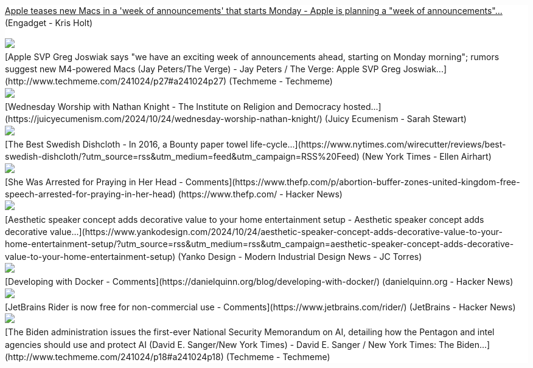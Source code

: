   [Apple teases new Macs in a 'week of announcements' that starts Monday - Apple is planning a "week of announcements"...](https://www.engadget.com/computing/laptops/apple-teases-new-macs-in-a-week-of-announcements-that-starts-monday-165121897.html?src=rss) (Engadget - Kris Holt)
</div>
</div>
<div class="link-content"><img src='http://www.techmeme.com/241024/i27.jpg' class="link-image"/>
<div class="link-text" markdown="1">
  [Apple SVP Greg Joswiak says "we have an exciting week of announcements ahead, starting on Monday morning"; rumors suggest new M4-powered Macs (Jay Peters/The Verge) -   Jay Peters / The Verge: Apple SVP Greg Joswiak...](http://www.techmeme.com/241024/p27#a241024p27) (Techmeme - Techmeme)
</div>
</div>
<div class="link-content"><img src='https://juicyecumenism.com/wp-content/uploads/logo-header.png' class="link-image"/>
<div class="link-text" markdown="1">
  [Wednesday Worship with Nathan Knight -  The Institute on Religion and Democracy hosted...](https://juicyecumenism.com/2024/10/24/wednesday-worship-nathan-knight/) (Juicy Ecumenism - Sarah Stewart)
</div>
</div>
<div class="link-content"><img src='https://cdn.thewirecutter.com/wp-content/media/2024/10/BEST-SWEDISH-DISHCLOTHS-2048px-4743-3x2-1.jpg?auto=webp&amp;quality=60&amp;width=630' class="link-image"/>
<div class="link-text" markdown="1">
  [The Best Swedish Dishcloth -   In 2016, a Bounty paper towel life-cycle...](https://www.nytimes.com/wirecutter/reviews/best-swedish-dishcloth/?utm_source=rss&utm_medium=feed&utm_campaign=RSS%20Feed) (New York Times - Ellen Airhart)
</div>
</div>
<div class="link-content"><img src='https://news.ycombinator.com/y18.svg' class="link-image"/>
<div class="link-text" markdown="1">
  [She Was Arrested for Praying in Her Head - Comments](https://www.thefp.com/p/abortion-buffer-zones-united-kingdom-free-speech-arrested-for-praying-in-her-head) (https://www.thefp.com/ - Hacker News)
</div>
</div>
<div class="link-content"><img src='https://www.yankodesign.com/images/design_news/2024/10/aesthetic-speaker-concept-adds-decorative-value-to-your-home-entertainment-setup/auro-aesthetic-speaker-concept-15.jpg' class="link-image"/>
<div class="link-text" markdown="1">
  [Aesthetic speaker concept adds decorative value to your home entertainment setup - Aesthetic speaker concept adds decorative value...](https://www.yankodesign.com/2024/10/24/aesthetic-speaker-concept-adds-decorative-value-to-your-home-entertainment-setup/?utm_source=rss&utm_medium=rss&utm_campaign=aesthetic-speaker-concept-adds-decorative-value-to-your-home-entertainment-setup) (Yanko Design - Modern Industrial Design News - JC Torres)
</div>
</div>
<div class="link-content"><img src='https://news.ycombinator.com/y18.svg' class="link-image"/>
<div class="link-text" markdown="1">
  [Developing with Docker - Comments](https://danielquinn.org/blog/developing-with-docker/) (danielquinn.org - Hacker News)
</div>
</div>
<div class="link-content"><img src='https://news.ycombinator.com/y18.svg' class="link-image"/>
<div class="link-text" markdown="1">
  [JetBrains Rider is now free for non-commercial use - Comments](https://www.jetbrains.com/rider/) (JetBrains - Hacker News)
</div>
</div>
<div class="link-content"><img src='http://www.techmeme.com/241024/i18.jpg' class="link-image"/>
<div class="link-text" markdown="1">
  [The Biden administration issues the first-ever National Security Memorandum on AI, detailing how the Pentagon and intel agencies should use and protect AI (David E. Sanger/New York Times) -   David E. Sanger / New York Times: The Biden...](http://www.techmeme.com/241024/p18#a241024p18) (Techmeme - Techmeme)
</div>